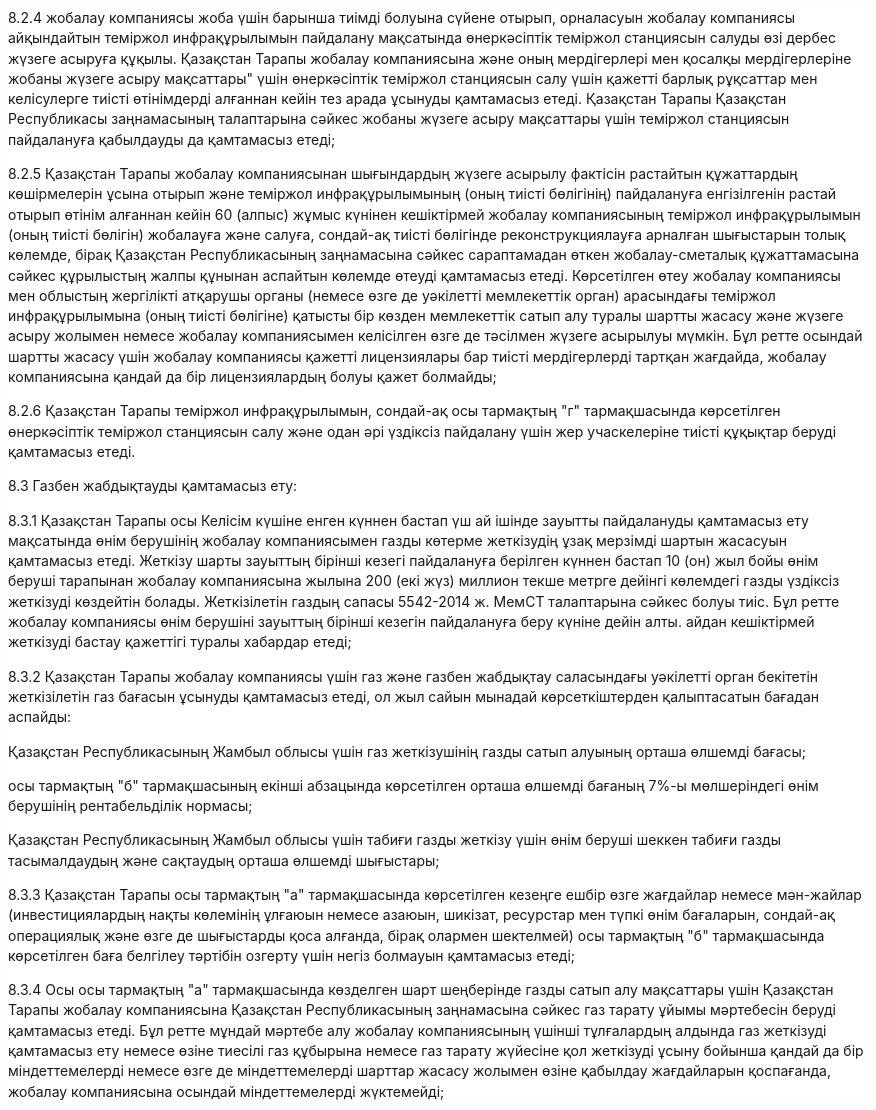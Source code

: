 8.2.4 жобалау компаниясы жоба үшін барынша тиімді болуына сүйене отырып, орналасуын жобалау компаниясы айқындайтын теміржол инфрақұрылымын пайдалану мақсатында өнеркәсіптік теміржол станциясын салуды өзі дербес жүзеге асыруға құқылы. Қазақстан Тарапы жобалау компаниясына және оның мердігерлері мен қосалқы мердігерлеріне жобаны жүзеге асыру мақсаттары" үшін өнеркәсіптік теміржол станциясын салу үшін қажетті барлық рұқсаттар мен келісулерге тиісті өтінімдерді алғаннан кейін тез арада ұсынуды қамтамасыз етеді. Қазақстан Тарапы Қазақстан Республикасы заңнамасының талаптарына сәйкес жобаны жүзеге асыру мақсаттары үшін теміржол станциясын пайдалануға қабылдауды да қамтамасыз етеді;

8.2.5 Қазақстан Тарапы жобалау компаниясынан шығындардың жүзеге асырылу фактісін растайтын құжаттардың көшірмелерін ұсына отырып және теміржол инфрақұрылымының (оның тиісті бөлігінің) пайдалануға енгізілгенін растай отырып өтінім алғаннан кейін 60 (алпыс) жұмыс күнінен кешіктірмей жобалау компаниясының теміржол инфрақұрылымын (оның тиісті бөлігін) жобалауға және салуға, сондай-ақ тиісті бөлігінде реконструкциялауға арналған шығыстарын толық көлемде, бірақ Қазақстан Республикасының заңнамасына сәйкес сараптамадан өткен жобалау-сметалық құжаттамасына сәйкес құрылыстың жалпы құнынан аспайтын көлемде өтеуді қамтамасыз етеді. Көрсетілген өтеу жобалау компаниясы мен облыстың жергілікті атқарушы органы (немесе өзге де уәкілетті мемлекеттік орган) арасындағы теміржол инфрақұрылымына (оның тиісті бөлігіне) қатысты бір көзден мемлекеттік сатып алу туралы шартты жасасу және жүзеге асыру жолымен немесе жобалау компаниясымен келісілген өзге де тәсілмен жүзеге асырылуы мүмкін. Бұл ретте осындай шартты жасасу үшін жобалау компаниясы қажетті лицензиялары бар тиісті мердігерлерді тартқан жағдайда, жобалау компаниясына қандай да бір лицензиялардың болуы қажет болмайды;

8.2.6 Қазақстан Тарапы теміржол инфрақұрылымын, сондай-ақ осы тармақтың "г" тармақшасында көрсетілген өнеркәсіптік теміржол станциясын салу және одан әрі үздіксіз пайдалану үшін жер учаскелеріне тиісті құқықтар беруді қамтамасыз етеді.

8.3 Газбен жабдықтауды қамтамасыз ету:

8.3.1 Қазақстан Тарапы осы Келісім күшіне енген күннен бастап үш ай ішінде зауытты пайдалануды қамтамасыз ету мақсатында өнім берушінің жобалау компаниясымен газды көтерме жеткізудің ұзақ мерзімді шартын жасасуын қамтамасыз етеді. Жеткізу шарты зауыттың бірінші кезегі пайдалануға берілген күннен бастап 10 (он) жыл бойы өнім беруші тарапынан жобалау компаниясына жылына 200 (екі жүз) миллион текше метрге дейінгі көлемдегі газды үздіксіз жеткізуді көздейтін болады. Жеткізілетін газдың сапасы 5542-2014 ж. МемСТ талаптарына сәйкес болуы тиіс. Бұл ретте жобалау компаниясы өнім берушіні зауыттың бірінші кезегін пайдалануға беру күніне дейін алты. айдан кешіктірмей жеткізуді бастау қажеттігі туралы хабардар етеді;

8.3.2 Қазақстан Тарапы жобалау компаниясы үшін газ және газбен жабдықтау саласындағы уәкілетті орган бекітетін жеткізілетін газ бағасын ұсынуды қамтамасыз етеді, ол жыл сайын мынадай көрсеткіштерден қалыптасатын бағадан аспайды:

Қазақстан Республикасының Жамбыл облысы үшін газ жеткізушінің газды сатып алуының орташа өлшемді бағасы;

осы тармақтың "б" тармақшасының екінші абзацында көрсетілген орташа өлшемді бағаның 7%-ы мөлшеріндегі өнім берушінің рентабельділік нормасы;

Қазақстан Республикасының Жамбыл облысы үшін табиғи газды жеткізу үшін өнім беруші шеккен табиғи газды тасымалдаудың және сақтаудың орташа өлшемді шығыстары;

8.3.3 Қазақстан Тарапы осы тармақтың "а" тармақшасында көрсетілген кезеңге ешбір өзге жағдайлар немесе мән-жайлар (инвестициялардың нақты көлемінің ұлғаюын немесе азаюын, шикізат, ресурстар мен түпкі өнім бағаларын, сондай-ақ операциялық және өзге де шығыстарды қоса алғанда, бірақ олармен шектелмей) осы тармақтың "б" тармақшасында көрсетілген баға белгілеу тәртібін озгерту үшін негіз болмауын қамтамасыз етеді;

8.3.4 Осы осы тармақтың "а" тармақшасында көзделген шарт шеңберінде газды сатып алу мақсаттары үшін Қазақстан Тарапы жобалау компаниясына Қазақстан Республикасының заңнамасына сәйкес газ тарату ұйымы мәртебесін беруді қамтамасыз етеді. Бұл ретте мұндай мәртебе алу жобалау компаниясының үшінші тұлғалардың алдында газ жеткізуді қамтамасыз ету немесе өзіне тиесілі газ құбырына немесе газ тарату жүйесіне қол жеткізуді ұсыну бойынша қандай да бір міндеттемелерді немесе өзге де міндеттемелерді шарттар жасасу жолымен өзіне қабылдау жағдайларын қоспағанда, жобалау компаниясына осындай міндеттемелерді жүктемейді;
